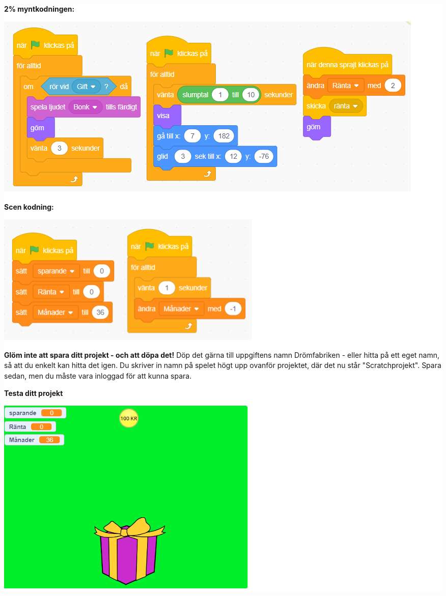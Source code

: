 **2% myntkodningen:**

![](image033.png)

**Scen kodning:**

![](image035.png)

**Glöm inte att spara ditt projekt - och att döpa det!**
 Döp det gärna till uppgiftens namn Drömfabriken - eller hitta på ett eget namn, så att du enkelt kan hitta det igen. Du skriver in namn på spelet högt upp ovanför projektet, där det nu står "Scratchprojekt". Spara sedan, men du måste vara inloggad för att kunna spara.

**Testa ditt projekt**

![](image036.png)
